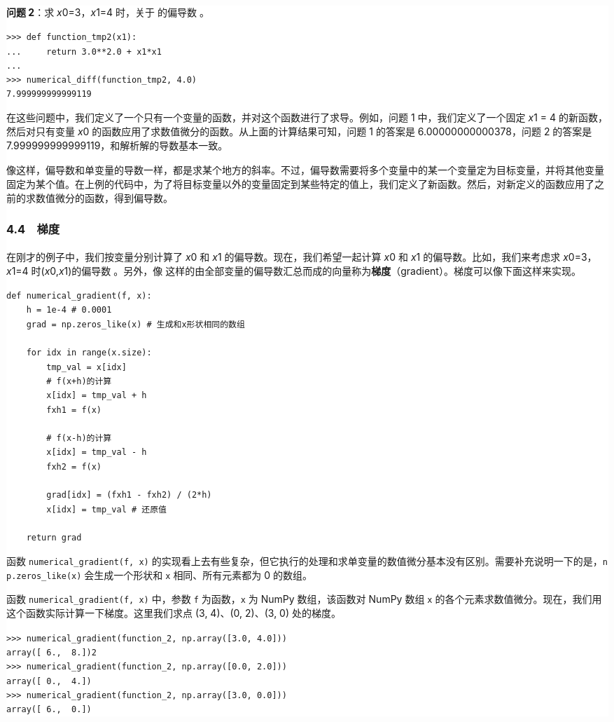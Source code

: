 **问题 2**：求 *x*0=3，*x*1=4 时，关于 ![x_1](./04_nn_study_files/gif(14).latex) 的偏导数 ![\frac{\partial f}{\partial x_1}](./04_nn_study_files/gif(12).latex)。

```
>>> def function_tmp2(x1):
...     return 3.0**2.0 + x1*x1
...
>>> numerical_diff(function_tmp2, 4.0)
7.999999999999119
```

在这些问题中，我们定义了一个只有一个变量的函数，并对这个函数进行了求导。例如，问题 1 中，我们定义了一个固定 *x*1 = 4 的新函数，然后对只有变量 *x*0 的函数应用了求数值微分的函数。从上面的计算结果可知，问题 1 的答案是 6.00000000000378，问题 2 的答案是 7.999999999999119，和解析解的导数基本一致。

像这样，偏导数和单变量的导数一样，都是求某个地方的斜率。不过，偏导数需要将多个变量中的某一个变量定为目标变量，并将其他变量固定为某个值。在上例的代码中，为了将目标变量以外的变量固定到某些特定的值上，我们定义了新函数。然后，对新定义的函数应用了之前的求数值微分的函数，得到偏导数。

### 4.4　梯度

在刚才的例子中，我们按变量分别计算了 *x*0 和 *x*1 的偏导数。现在，我们希望一起计算 *x*0 和 *x*1 的偏导数。比如，我们来考虑求 *x*0=3，*x*1=4 时(*x*0,*x*1)的偏导数 ![\Bigl(\frac{\partial f}{\partial x_0},\frac{\partial f}{\partial x_1}\Bigr)](./04_nn_study_files/gif(15).latex)。另外，像 ![\Bigl(\frac{\partial f}{\partial x_0},\frac{\partial f}{\partial x_1}\Bigr)](./04_nn_study_files/gif(15).latex) 这样的由全部变量的偏导数汇总而成的向量称为**梯度**（gradient）。梯度可以像下面这样来实现。

```
def numerical_gradient(f, x):
    h = 1e-4 # 0.0001
    grad = np.zeros_like(x) # 生成和x形状相同的数组

    for idx in range(x.size):
        tmp_val = x[idx]
        # f(x+h)的计算
        x[idx] = tmp_val + h
        fxh1 = f(x)

        # f(x-h)的计算
        x[idx] = tmp_val - h
        fxh2 = f(x)

        grad[idx] = (fxh1 - fxh2) / (2*h)
        x[idx] = tmp_val # 还原值

    return grad
```

函数 `numerical_gradient(f, x)` 的实现看上去有些复杂，但它执行的处理和求单变量的数值微分基本没有区别。需要补充说明一下的是，`np.zeros_like(x)` 会生成一个形状和 `x` 相同、所有元素都为 0 的数组。

函数 `numerical_gradient(f, x)` 中，参数 `f` 为函数，`x` 为 NumPy 数组，该函数对 NumPy 数组 `x` 的各个元素求数值微分。现在，我们用这个函数实际计算一下梯度。这里我们求点 (3, 4)、(0, 2)、(3, 0) 处的梯度。

```
>>> numerical_gradient(function_2, np.array([3.0, 4.0]))
array([ 6.,  8.])2
>>> numerical_gradient(function_2, np.array([0.0, 2.0]))
array([ 0.,  4.])
>>> numerical_gradient(function_2, np.array([3.0, 0.0]))
array([ 6.,  0.])
```
